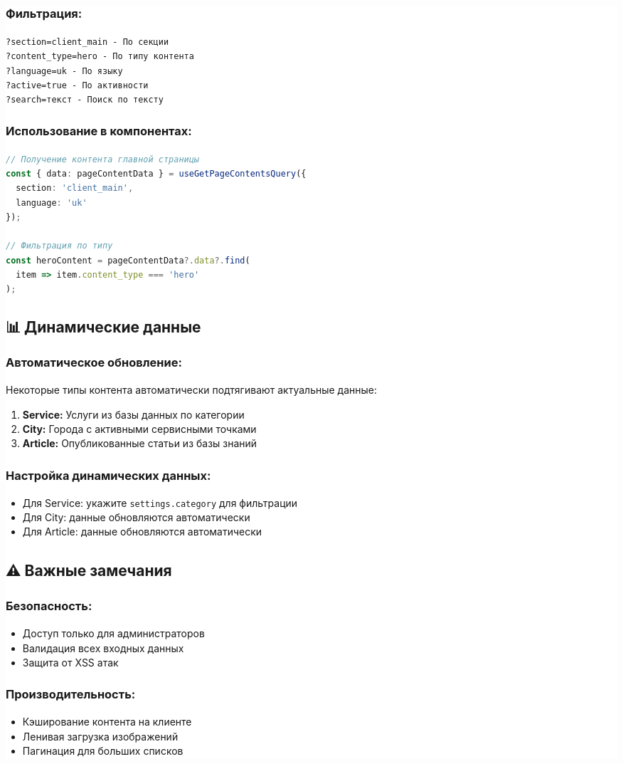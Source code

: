 ### Фильтрация:
```
?section=client_main - По секции
?content_type=hero - По типу контента
?language=uk - По языку
?active=true - По активности
?search=текст - Поиск по тексту
```

### Использование в компонентах:
```typescript
// Получение контента главной страницы
const { data: pageContentData } = useGetPageContentsQuery({
  section: 'client_main',
  language: 'uk'
});

// Фильтрация по типу
const heroContent = pageContentData?.data?.find(
  item => item.content_type === 'hero'
);
```

## 📊 Динамические данные

### Автоматическое обновление:
Некоторые типы контента автоматически подтягивают актуальные данные:

1. **Service:** Услуги из базы данных по категории
2. **City:** Города с активными сервисными точками
3. **Article:** Опубликованные статьи из базы знаний

### Настройка динамических данных:
- Для Service: укажите `settings.category` для фильтрации
- Для City: данные обновляются автоматически
- Для Article: данные обновляются автоматически

## ⚠️ Важные замечания

### Безопасность:
- Доступ только для администраторов
- Валидация всех входных данных
- Защита от XSS атак

### Производительность:
- Кэширование контента на клиенте
- Ленивая загрузка изображений
- Пагинация для больших списков
